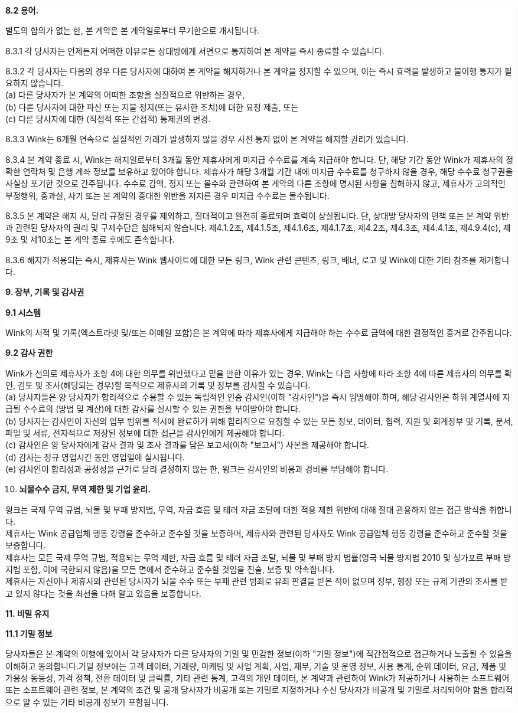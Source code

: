 **8.2 용어.**

별도의 합의가 없는 한, 본 계약은 본 계약일로부터 무기한으로 개시됩니다.

8.3.1 각 당사자는 언제든지 어떠한 이유로든 상대방에게 서면으로 통지하여 본 계약을 즉시 종료할 수 있습니다.

8.3.2 각 당사자는 다음의 경우 다른 당사자에 대하여 본 계약을 해지하거나 본 계약을 정지할 수 있으며, 이는 즉시 효력을 발생하고 불이행 통지가 필요하지 않습니다.\
(a) 다른 당사자가 본 계약의 어떠한 조항을 실질적으로 위반하는 경우,\
(b) 다른 당사자에 대한 파산 또는 지불 정지(또는 유사한 조치)에 대한 요청 제출, 또는\
(c) 다른 당사자에 대한 (직접적 또는 간접적) 통제권의 변경.

8.3.3 Wink는 6개월 연속으로 실질적인 거래가 발생하지 않을 경우 사전 통지 없이 본 계약을 해지할 권리가 있습니다.

8.3.4 본 계약 종료 시, Wink는 해지일로부터 3개월 동안 제휴사에게 미지급 수수료를 계속 지급해야 합니다. 단, 해당 기간 동안 Wink가 제휴사의 정확한 연락처 및 은행 계좌 정보를 보유하고 있어야 합니다. 제휴사가 해당 3개월 기간 내에 미지급 수수료를 청구하지 않을 경우, 해당 수수료 청구권을 사실상 포기한 것으로 간주됩니다. 수수료 감액, 정지 또는 몰수와 관련하여 본 계약의 다른 조항에 명시된 사항을 침해하지 않고, 제휴사가 고의적인 부정행위, 중과실, 사기 또는 본 계약의 중대한 위반을 저지른 경우 미지급 수수료는 몰수됩니다.

8.3.5 본 계약은 해지 시, 달리 규정된 경우를 제외하고, 절대적이고 완전히 종료되며 효력이 상실됩니다. 단, 상대방 당사자의 면책 또는 본 계약 위반과 관련된 당사자의 권리 및 구제수단은 침해되지 않습니다. 제4.1.2조, 제4.1.5조, 제4.1.6조, 제4.1.7조, 제4.2조, 제4.3조, 제4.4.1조, 제4.9.4(c), 제9조 및 제10조는 본 계약 종료 후에도 존속합니다.

8.3.6 해지가 적용되는 즉시, 제휴사는 Wink 웹사이트에 대한 모든 링크, Wink 관련 콘텐츠, 링크, 배너, 로고 및 Wink에 대한 기타 참조를 제거합니다.

**9. 장부, 기록 및 감사권**

**9.1 시스템**

Wink의 서적 및 기록(엑스트라넷 및/또는 이메일 포함)은 본 계약에 따라 제휴사에게 지급해야 하는 수수료 금액에 대한 결정적인 증거로 간주됩니다.

**9.2 감사 권한**

Wink가 선의로 제휴사가 조항 4에 대한 의무를 위반했다고 믿을 만한 이유가 있는 경우, Wink는 다음 사항에 따라 조항 4에 따른 제휴사의 의무를 확인, 검토 및 조사(해당되는 경우)할 목적으로 제휴사의 기록 및 장부를 감사할 수 있습니다.\
(a) 당사자들은 양 당사자가 합리적으로 수용할 수 있는 독립적인 인증 감사인(이하 "감사인")을 즉시 임명해야 하며, 해당 감사인은 하위 계열사에 지급될 수수료의 (방법 및 계산)에 대한 감사를 실시할 수 있는 권한을 부여받아야 합니다.\
(b) 당사자는 감사인이 자신의 업무 범위를 적시에 완료하기 위해 합리적으로 요청할 수 있는 모든 정보, 데이터, 협력, 지원 및 회계장부 및 기록, 문서, 파일 및 서류, 전자적으로 저장된 정보에 대한 접근을 감사인에게 제공해야 합니다.\
(c) 감사인은 양 당사자에게 감사 결과 및 조사 결과를 담은 보고서(이하 "보고서") 사본을 제공해야 합니다.\
(d) 감사는 정규 영업시간 동안 영업일에 실시됩니다.\
(e) 감사인이 합리성과 공정성을 근거로 달리 결정하지 않는 한, 윙크는 감사인의 비용과 경비를 부담해야 합니다.

10. **뇌물수수 금지, 무역 제한 및 기업 윤리.**

윙크는 국제 무역 규범, 뇌물 및 부패 방지법, 무역, 자금 흐름 및 테러 자금 조달에 대한 적용 제한 위반에 대해 절대 관용하지 않는 접근 방식을 취합니다.\
제휴사는 Wink 공급업체 행동 강령을 준수하고 준수할 것을 보증하며, 제휴사와 관련된 당사자도 Wink 공급업체 행동 강령을 준수하고 준수할 것을 보증합니다.\
제휴사는 모든 국제 무역 규범, 적용되는 무역 제한, 자금 흐름 및 테러 자금 조달, 뇌물 및 부패 방지 법률(영국 뇌물 방지법 2010 및 싱가포르 부패 방지법 포함, 이에 국한되지 않음)을 모든 면에서 준수하고 준수할 것임을 진술, 보증 및 약속합니다.\
제휴사는 자신이나 제휴사와 관련된 당사자가 뇌물 수수 또는 부패 관련 범죄로 유죄 판결을 받은 적이 없으며 정부, 행정 또는 규제 기관의 조사를 받고 있지 않다는 것을 최선을 다해 알고 있음을 보증합니다.

**11. 비밀 유지**

**11.1 기밀 정보**

당사자들은 본 계약의 이행에 있어서 각 당사자가 다른 당사자의 기밀 및 민감한 정보(이하 "기밀 정보")에 직간접적으로 접근하거나 노출될 수 있음을 이해하고 동의합니다.기밀 정보에는 고객 데이터, 거래량, 마케팅 및 사업 계획, 사업, 재무, 기술 및 운영 정보, 사용 통계, 순위 데이터, 요금, 제품 및 가용성 동등성, 가격 정책, 전환 데이터 및 클릭률, 기타 관련 통계, 고객의 개인 데이터, 본 계약과 관련하여 Wink가 제공하거나 사용하는 소프트웨어 또는 소프트웨어 관련 정보, 본 계약의 조건 및 공개 당사자가 비공개 또는 기밀로 지정하거나 수신 당사자가 비공개 및 기밀로 처리되어야 함을 합리적으로 알 수 있는 기타 비공개 정보가 포함됩니다.
